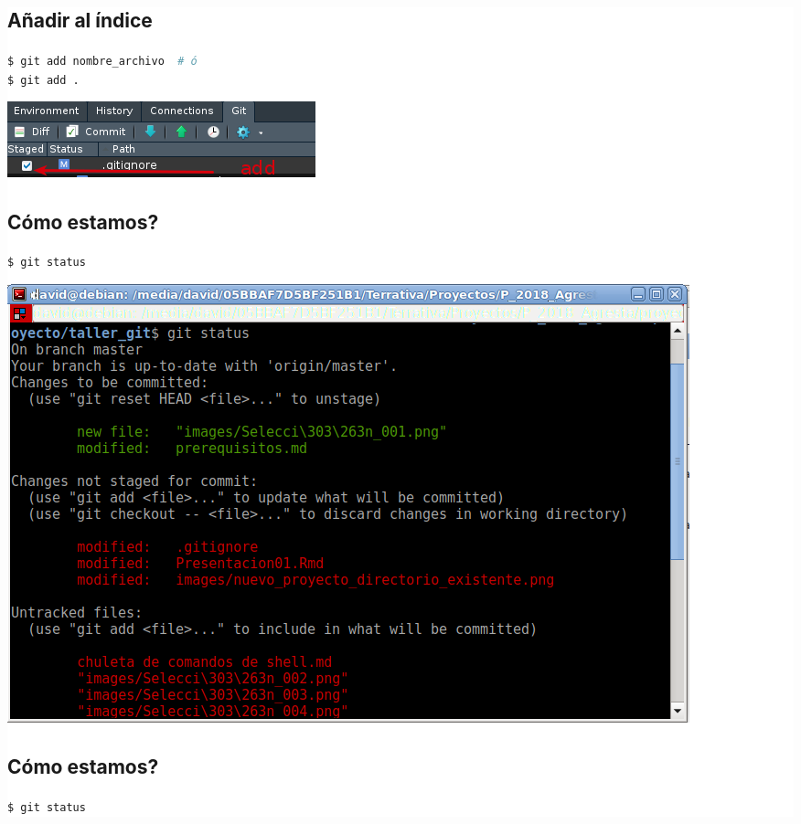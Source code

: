 
## Añadir al índice
``` bash
$ git add nombre_archivo  # ó
$ git add .
```

![](images/Rstudio-add.png)

## Cómo estamos?
``` bash
$ git status
```
![](images/git-status.png)

## Cómo estamos?
``` bash
$ git status
```